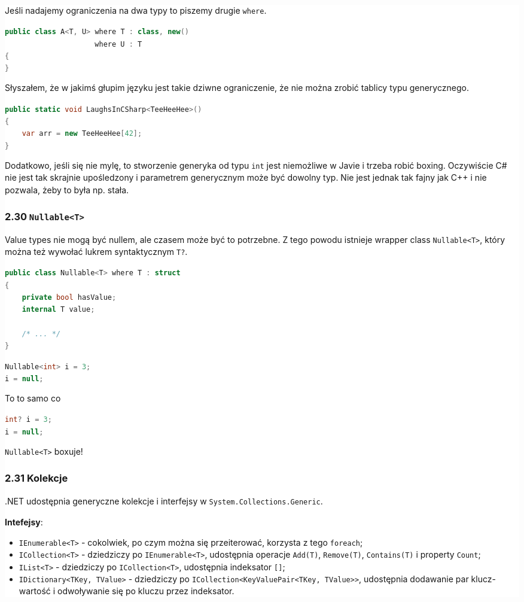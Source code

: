 Jeśli nadajemy ograniczenia na dwa typy to piszemy drugie `where`.

```csharp
public class A<T, U> where T : class, new()
                     where U : T
{
}
```
Słyszałem, że w jakimś głupim języku jest takie dziwne ograniczenie, że nie można zrobić tablicy typu generycznego.
```csharp
public static void LaughsInCSharp<TeeHeeHee>()
{
    var arr = new TeeHeeHee[42];
}
```

Dodatkowo, jeśli się nie mylę, to stworzenie generyka od typu `int` jest niemożliwe w Javie i trzeba robić boxing. Oczywiście C# nie jest tak skrajnie upośledzony i parametrem generycznym może być dowolny typ. Nie jest jednak tak fajny jak C++ i nie pozwala, żeby to była np. stała.

### 2.30 `Nullable<T>`

Value types nie mogą być nullem, ale czasem może być to potrzebne. Z tego powodu istnieje wrapper class `Nullable<T>`, który można też wywołać lukrem syntaktycznym `T?`.

```csharp
public class Nullable<T> where T : struct
{
    private bool hasValue;
    internal T value;
    
    /* ... */
}
```
```csharp
Nullable<int> i = 3;
i = null;
```
To to samo co
```csharp
int? i = 3;
i = null;
```

`Nullable<T>` boxuje!

### 2.31 Kolekcje

.NET udostępnia generyczne kolekcje i interfejsy w `System.Collections.Generic`.

**Intefejsy**:
- `IEnumerable<T>` - cokolwiek, po czym można się przeiterować, korzysta z tego `foreach`;
- `ICollection<T>` - dziedziczy po `IEnumerable<T>`, udostępnia operacje `Add(T)`, `Remove(T)`, `Contains(T)` i property `Count`;
- `IList<T>` - dziedziczy po `ICollection<T>`, udostępnia indeksator `[]`;
- `IDictionary<TKey, TValue>` - dziedziczy po `ICollection<KeyValuePair<TKey, TValue>>`,  udostępnia dodawanie par klucz-wartość i odwoływanie się po kluczu przez indeksator.
